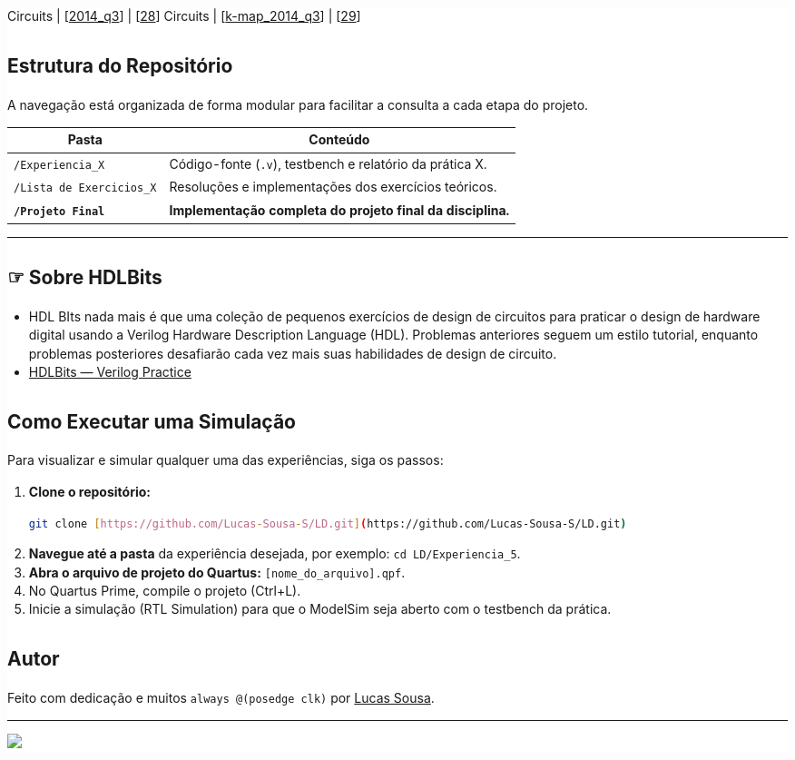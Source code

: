 Circuits  |  [[2014_q3](hdl/circuits/2014_q3)] |  [[28](https://hdlbits.01xz.net/wiki/Exams/m2014_q3)]
Circuits  |  [[k-map_2014_q3](hdl/circuits/ece241_2014_q3)] |  [[29](https://hdlbits.01xz.net/wiki/Exams/ece241_2014_q3)]

## Estrutura do Repositório

A navegação está organizada de forma modular para facilitar a consulta a cada etapa do projeto.

| Pasta                  | Conteúdo                                                               |
| ---------------------- | ---------------------------------------------------------------------- |
| `/Experiencia_X`       | Código-fonte (`.v`), testbench e relatório da prática X.     |
| `/Lista de Exercicios_X` | Resoluções e implementações dos exercícios teóricos.                 |
| **`/Projeto Final`** | **Implementação completa do projeto final da disciplina.** |

---

## ☞ Sobre HDLBits
- HDL BIts nada mais é que uma coleção de pequenos exercícios de design de circuitos para praticar o design de hardware digital usando a Verilog Hardware Description Language (HDL). Problemas anteriores seguem um estilo tutorial, enquanto problemas posteriores desafiarão cada vez mais suas habilidades de design de circuito.
 - [HDLBits — Verilog Practice](https://hdlbits.01xz.net/wiki/Main_Page)

## Como Executar uma Simulação

Para visualizar e simular qualquer uma das experiências, siga os passos:

1.  **Clone o repositório:**
    ```bash
    git clone [https://github.com/Lucas-Sousa-S/LD.git](https://github.com/Lucas-Sousa-S/LD.git)
    ```
2.  **Navegue até a pasta** da experiência desejada, por exemplo: `cd LD/Experiencia_5`.
3.  **Abra o arquivo de projeto do Quartus:** `[nome_do_arquivo].qpf`.
4.  No Quartus Prime, compile o projeto (Ctrl+L).
5.  Inicie a simulação (RTL Simulation) para que o ModelSim seja aberto com o testbench da prática.


##  Autor

Feito com dedicação e muitos `always @(posedge clk)` por [Lucas Sousa](https://github.com/Lucas-Sousa-S).

---

<img width=100% src="https://capsule-render.vercel.app/api?type=waving&color=00bfbf&height=120&section=footer"/>
